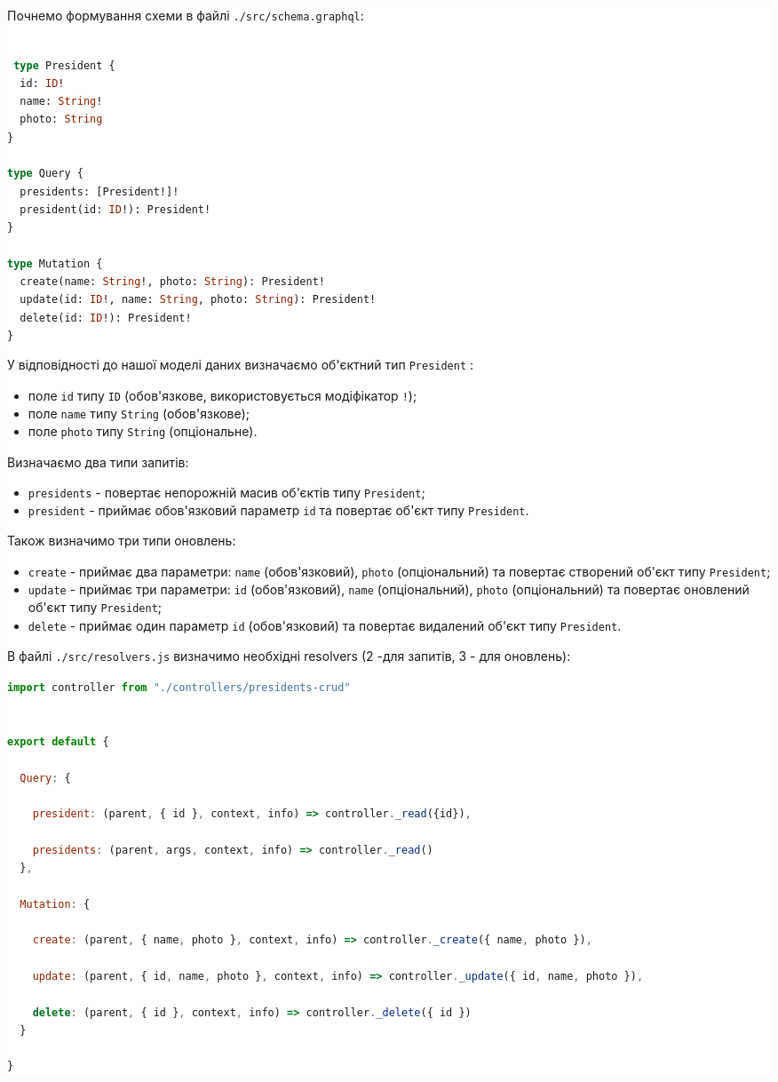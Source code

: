 Почнемо формування схеми в файлі ```./src/schema.graphql```:

```graphql

 type President {
  id: ID!
  name: String!
  photo: String
}

type Query {
  presidents: [President!]!
  president(id: ID!): President!
}

type Mutation {
  create(name: String!, photo: String): President!
  update(id: ID!, name: String, photo: String): President!
  delete(id: ID!): President!
}

```

У відповідності до нашої моделі даних визначаємо об'єктний тип ```President``` :
- поле ```id``` типу ```ID``` (обов'язкове, використовується модіфікатор ```!```);
- поле ```name``` типу ```String``` (обов'язкове);
- поле ```photo``` типу ```String``` (опціональне).


Визначаємо два типи запитів:
- ```presidents``` - повертає непорожній масив об'єктів типу ```President```; 
- ```president``` - приймає обов'язковий параметр ```id``` та повертає об'єкт типу ```President```.

Також визначимо три типи оновлень:
- ```create``` - приймає два параметри: ```name``` (обов'язковий), ```photo``` (опціональний) та повертає створений об'єкт типу ```President```;
- ```update``` - приймає три параметри: ```id``` (обов'язковий), ```name``` (опціональний), ```photo``` (опціональний) та повертає оновлений об'єкт типу ```President```;
- ```delete``` - приймає один параметр ```id``` (обов'язковий) та повертає видалений об'єкт типу ```President```.

В файлі ```./src/resolvers.js``` визначимо необхідні resolvers (2 -для запитів, 3 - для оновлень):

```js
import controller from "./controllers/presidents-crud" 


export default {

  Query: {
    
    president: (parent, { id }, context, info) => controller._read({id}),
    
    presidents: (parent, args, context, info) => controller._read()
  },  

  Mutation: {

    create: (parent, { name, photo }, context, info) => controller._create({ name, photo }),

    update: (parent, { id, name, photo }, context, info) => controller._update({ id, name, photo }),
    
    delete: (parent, { id }, context, info) => controller._delete({ id })
  }

}
```